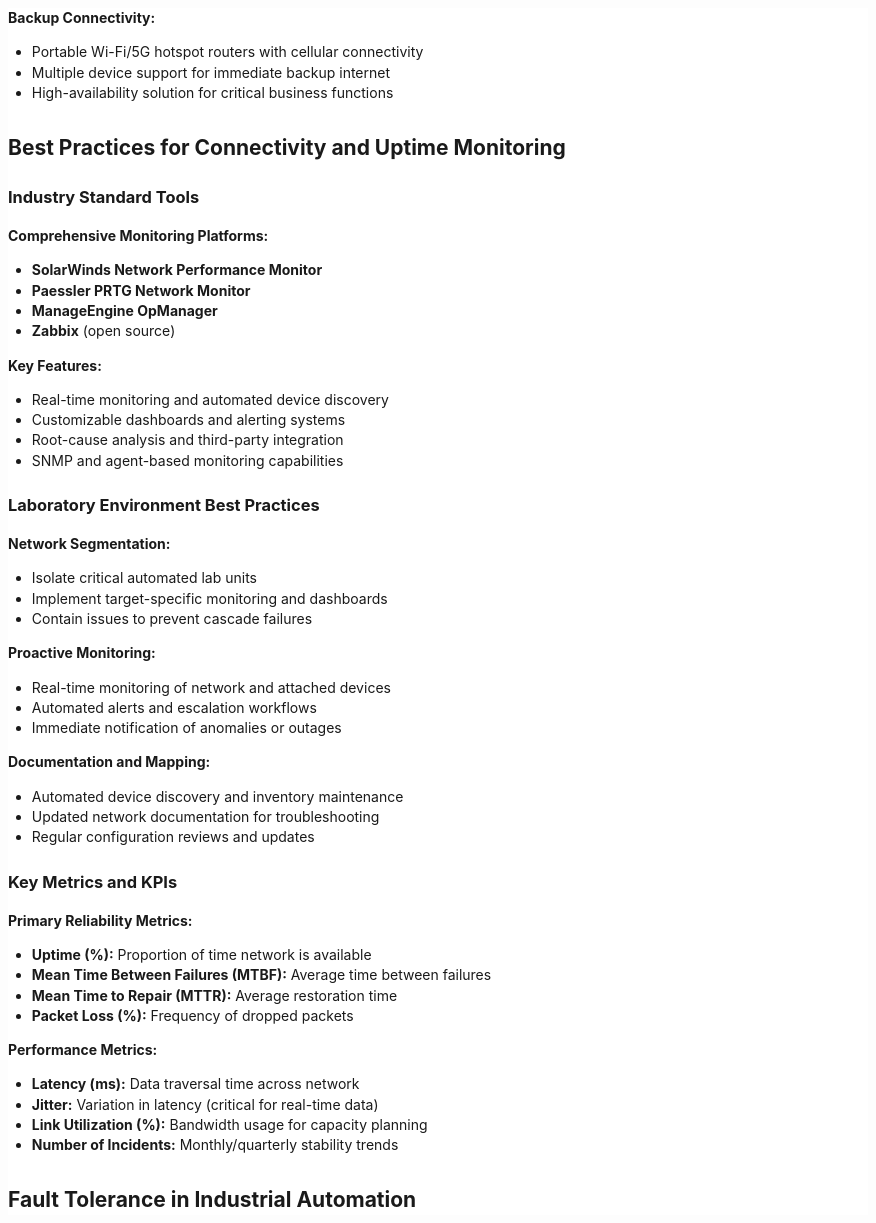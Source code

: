 **Backup Connectivity:**
- Portable Wi-Fi/5G hotspot routers with cellular connectivity
- Multiple device support for immediate backup internet
- High-availability solution for critical business functions

## Best Practices for Connectivity and Uptime Monitoring

### Industry Standard Tools

**Comprehensive Monitoring Platforms:**
- **SolarWinds Network Performance Monitor**
- **Paessler PRTG Network Monitor**
- **ManageEngine OpManager**
- **Zabbix** (open source)

**Key Features:**
- Real-time monitoring and automated device discovery
- Customizable dashboards and alerting systems
- Root-cause analysis and third-party integration
- SNMP and agent-based monitoring capabilities

### Laboratory Environment Best Practices

**Network Segmentation:**
- Isolate critical automated lab units
- Implement target-specific monitoring and dashboards
- Contain issues to prevent cascade failures

**Proactive Monitoring:**
- Real-time monitoring of network and attached devices
- Automated alerts and escalation workflows
- Immediate notification of anomalies or outages

**Documentation and Mapping:**
- Automated device discovery and inventory maintenance
- Updated network documentation for troubleshooting
- Regular configuration reviews and updates

### Key Metrics and KPIs

**Primary Reliability Metrics:**
- **Uptime (%):** Proportion of time network is available
- **Mean Time Between Failures (MTBF):** Average time between failures
- **Mean Time to Repair (MTTR):** Average restoration time
- **Packet Loss (%):** Frequency of dropped packets

**Performance Metrics:**
- **Latency (ms):** Data traversal time across network
- **Jitter:** Variation in latency (critical for real-time data)
- **Link Utilization (%):** Bandwidth usage for capacity planning
- **Number of Incidents:** Monthly/quarterly stability trends

## Fault Tolerance in Industrial Automation
